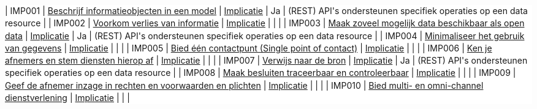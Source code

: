 | IMP001                                                             | [Beschrijf informatieobjecten in een model](https://www.noraonline.nl/wiki/Beschrijf_informatieobjecten_in_een_model "Beschrijf informatieobjecten in een model")                                                                                                                | [Implicatie](https://www.noraonline.nl/wiki/Implicatie "Implicatie")                               | Ja                    | (REST) API's ondersteunen specifiek operaties op een data resource                                                |
| IMP002                                                             | [Voorkom verlies van informatie](https://www.noraonline.nl/wiki/Voorkom_verlies_van_informatie "Voorkom verlies van informatie")                                                                                                                                                 | [Implicatie](https://www.noraonline.nl/wiki/Implicatie "Implicatie")                               |                       |                                                                                                                   |
| IMP003                                                             | [Maak zoveel mogelijk data beschikbaar als open data](https://www.noraonline.nl/wiki/Maak_zoveel_mogelijk_data_beschikbaar_als_open_data "Maak zoveel mogelijk data beschikbaar als open data")                                                                                  | [Implicatie](https://www.noraonline.nl/wiki/Implicatie "Implicatie")                               | Ja                    | (REST) API's ondersteunen specifiek operaties op een data resource                                                |
| IMP004                                                             | [Minimaliseer het gebruik van gegevens](https://www.noraonline.nl/wiki/Minimaliseer_het_gebruik_van_gegevens "Minimaliseer het gebruik van gegevens")                                                                                                                            | [Implicatie](https://www.noraonline.nl/wiki/Implicatie "Implicatie")                               |                       |                                                                                                                   |
| IMP005                                                             | [Bied één contactpunt (Single point of contact)](https://www.noraonline.nl/wiki/Bied_%C3%A9%C3%A9n_contactpunt_(Single_point_of_contact) "Bied één contactpunt (Single point of contact)")                                                                                       | [Implicatie](https://www.noraonline.nl/wiki/Implicatie "Implicatie")                               |                       |                                                                                                                   |
| IMP006                                                             | [Ken je afnemers en stem diensten hierop af](https://www.noraonline.nl/wiki/Ken_je_afnemers_en_stem_diensten_hierop_af "Ken je afnemers en stem diensten hierop af")                                                                                                             | [Implicatie](https://www.noraonline.nl/wiki/Implicatie "Implicatie")                               |                       |                                                                                                                   |
| IMP007                                                             | [Verwijs naar de bron](https://www.noraonline.nl/wiki/Verwijs_naar_de_bron "Verwijs naar de bron")                                                                                                                                                                               | [Implicatie](https://www.noraonline.nl/wiki/Implicatie "Implicatie")                               | Ja                    | (REST) API's ondersteunen specifiek operaties op een data resource                                                |
| IMP008                                                             | [Maak besluiten traceerbaar en controleerbaar](https://www.noraonline.nl/wiki/Maak_besluiten_traceerbaar_en_controleerbaar "Maak besluiten traceerbaar en controleerbaar")                                                                                                       | [Implicatie](https://www.noraonline.nl/wiki/Implicatie "Implicatie")                               |                       |                                                                                                                   |
| IMP009                                                             | [Geef de afnemer inzage in rechten en voorwaarden en plichten](https://www.noraonline.nl/wiki/Geef_de_afnemer_inzage_in_rechten_en_voorwaarden_en_plichten "Geef de afnemer inzage in rechten en voorwaarden en plichten")                                                       | [Implicatie](https://www.noraonline.nl/wiki/Implicatie "Implicatie")                               |                       |                                                                                                                   |
| IMP010                                                             | [Bied multi- en omni-channel dienstverlening](https://www.noraonline.nl/wiki/Bied_multi-_en_omni-channel_dienstverlening "Bied multi- en omni-channel dienstverlening")                                                                                                          | [Implicatie](https://www.noraonline.nl/wiki/Implicatie "Implicatie")                               |                       |                                                                                                                   |